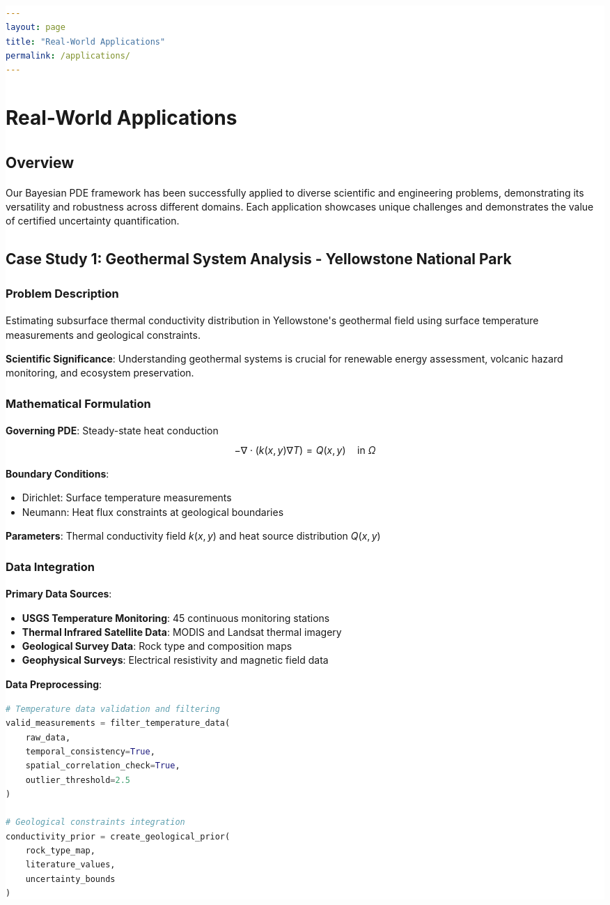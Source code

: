 ```yaml
---
layout: page
title: "Real-World Applications"
permalink: /applications/
---
```


# Real-World Applications

## Overview

Our Bayesian PDE framework has been successfully applied to diverse scientific and engineering problems, demonstrating its versatility and robustness across different domains. Each application showcases unique challenges and demonstrates the value of certified uncertainty quantification.

## Case Study 1: Geothermal System Analysis - Yellowstone National Park

### Problem Description

Estimating subsurface thermal conductivity distribution in Yellowstone's geothermal field using surface temperature measurements and geological constraints.

**Scientific Significance**: Understanding geothermal systems is crucial for renewable energy assessment, volcanic hazard monitoring, and ecosystem preservation.

### Mathematical Formulation

**Governing PDE**: Steady-state heat conduction
$$-\nabla \cdot (k(x,y) \nabla T) = Q(x,y) \quad \text{in } \Omega$$

**Boundary Conditions**:
- Dirichlet: Surface temperature measurements
- Neumann: Heat flux constraints at geological boundaries

**Parameters**: Thermal conductivity field $k(x,y)$ and heat source distribution $Q(x,y)$

### Data Integration

**Primary Data Sources**:
- **USGS Temperature Monitoring**: 45 continuous monitoring stations
- **Thermal Infrared Satellite Data**: MODIS and Landsat thermal imagery
- **Geological Survey Data**: Rock type and composition maps
- **Geophysical Surveys**: Electrical resistivity and magnetic field data

**Data Preprocessing**:
```python
# Temperature data validation and filtering
valid_measurements = filter_temperature_data(
    raw_data, 
    temporal_consistency=True,
    spatial_correlation_check=True,
    outlier_threshold=2.5
)

# Geological constraints integration
conductivity_prior = create_geological_prior(
    rock_type_map,
    literature_values,
    uncertainty_bounds
)
```
